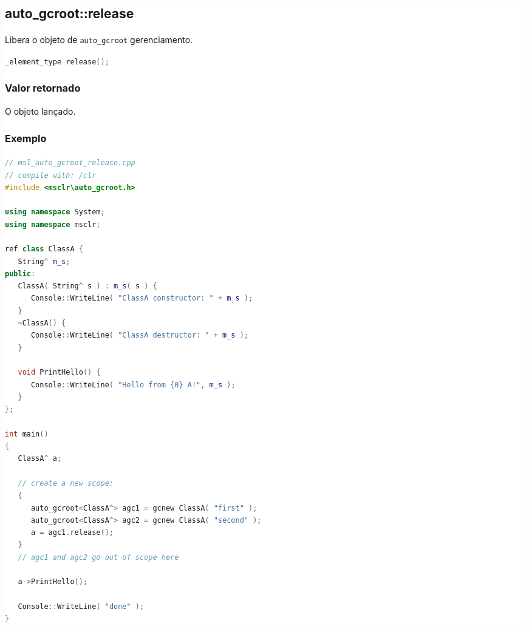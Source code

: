 ## <a name="release"></a>auto_gcroot::release

Libera o objeto de `auto_gcroot` gerenciamento.

```cpp
_element_type release();
```

### <a name="return-value"></a>Valor retornado

O objeto lançado.

### <a name="example"></a>Exemplo

```cpp
// msl_auto_gcroot_release.cpp
// compile with: /clr
#include <msclr\auto_gcroot.h>

using namespace System;
using namespace msclr;

ref class ClassA {
   String^ m_s;
public:
   ClassA( String^ s ) : m_s( s ) {
      Console::WriteLine( "ClassA constructor: " + m_s );
   }
   ~ClassA() {
      Console::WriteLine( "ClassA destructor: " + m_s );
   }

   void PrintHello() {
      Console::WriteLine( "Hello from {0} A!", m_s );
   }
};

int main()
{
   ClassA^ a;

   // create a new scope:
   {
      auto_gcroot<ClassA^> agc1 = gcnew ClassA( "first" );
      auto_gcroot<ClassA^> agc2 = gcnew ClassA( "second" );
      a = agc1.release();
   }
   // agc1 and agc2 go out of scope here

   a->PrintHello();

   Console::WriteLine( "done" );
}
```

